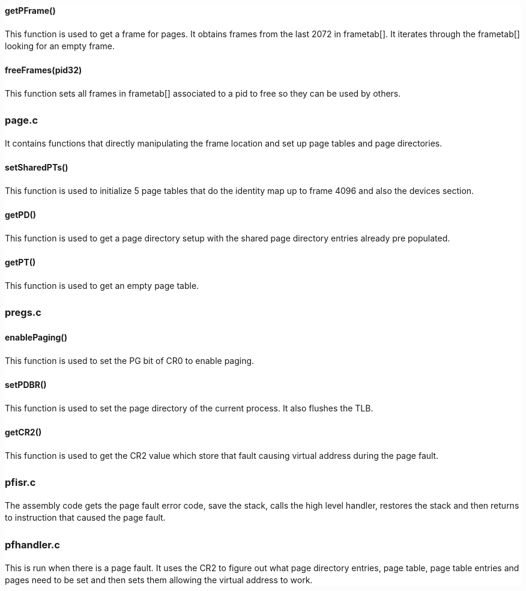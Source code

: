 #### getPFrame()

This function is used to get a frame for pages. It obtains frames from the last 2072 in frametab[]. It iterates through the frametab[] looking for an empty frame.

#### freeFrames(pid32)

This function sets all frames in frametab[] associated to a pid to free so they can be used by others.

### page.c

It contains functions that directly manipulating the frame location and set up page tables and page directories.

#### setSharedPTs()

This function is used to initialize 5 page tables that do the identity map up to frame 4096 and also the devices section.

#### getPD()

This function is used to get a page directory setup with the shared page directory entries already pre populated.

#### getPT()

This function is used to get an empty page table.

### pregs.c

#### enablePaging()

This function is used to set the PG bit of CR0 to enable paging.

#### setPDBR()

This function is used to set the page directory of the current process. It also flushes the TLB.

#### getCR2()

This function is used to get the CR2 value which store that fault causing virtual address during the page fault.

### pfisr.c

The assembly code gets the page fault error code, save the stack, calls the high level handler, restores the stack and then returns to instruction that caused the page fault.

### pfhandler.c

This is run when there is a page fault. It uses the CR2 to figure out what page directory entries, page table, page table entries and pages need to be set and then sets them allowing the virtual address to work.
